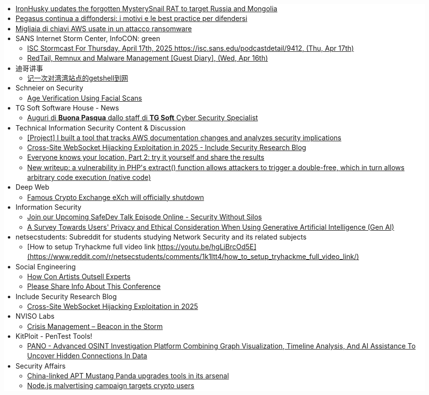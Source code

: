   - [IronHusky updates the forgotten MysterySnail RAT to target Russia and Mongolia](https://securelist.com/mysterysnail-new-version/116226/)
  - [Pegasus continua a diffondersi: i motivi e le best practice per difendersi](https://www.cybersecurity360.it/nuove-minacce/pegasus-continua-a-diffondersi-i-motivi-e-le-best-practice-per-difendersi/)
  - [Migliaia di chiavi AWS usate in un attacco ransomware](https://www.securityinfo.it/2025/04/17/migliaia-di-chiavi-aws-usate-in-un-attacco-ransomware/)
- SANS Internet Storm Center, InfoCON: green
  - [ISC Stormcast For Thursday, April 17th, 2025 https://isc.sans.edu/podcastdetail/9412, (Thu, Apr 17th)](https://isc.sans.edu/diary/rss/31870)
  - [RedTail, Remnux and Malware Management &#x5b;Guest Diary&#x5d;, (Wed, Apr 16th)](https://isc.sans.edu/diary/rss/31868)
- 迪哥讲事
  - [记一次对湾湾站点的getshell到网](https://mp.weixin.qq.com/s?__biz=MzIzMTIzNTM0MA==&mid=2247497451&idx=1&sn=99a78a03f58f9d91f0d423f192b9dcdc&subscene=0)
- Schneier on Security
  - [Age Verification Using Facial Scans](https://www.schneier.com/blog/archives/2025/04/age-verification-using-facial-scans.html)
- TG Soft Software House - News
  - [Auguri di <strong>Buona Pasqua</strong> dallo staff di <strong>TG Soft</strong> Cyber Security Specialist](http://www.tgsoft.it/italy/news_archivio.asp?id=1624)
- Technical Information Security Content & Discussion
  - [[Project] I built a tool that tracks AWS documentation changes and analyzes security implications](https://www.reddit.com/r/netsec/comments/1k17yrm/project_i_built_a_tool_that_tracks_aws/)
  - [Cross-Site WebSocket Hijacking Exploitation in 2025 - Include Security Research Blog](https://www.reddit.com/r/netsec/comments/1k1ob9c/crosssite_websocket_hijacking_exploitation_in/)
  - [Everyone knows your location, Part 2: try it yourself and share the results](https://www.reddit.com/r/netsec/comments/1k1ltda/everyone_knows_your_location_part_2_try_it/)
  - [New writeup: a vulnerability in PHP's extract() function allows attackers to trigger a double-free, which in turn allows arbitrary code execution (native code)](https://www.reddit.com/r/netsec/comments/1k16vep/new_writeup_a_vulnerability_in_phps_extract/)
- Deep Web
  - [Famous Crypto Exchange eXch will officially shutdown](https://www.reddit.com/r/deepweb/comments/1k1if65/famous_crypto_exchange_exch_will_officially/)
- Information Security
  - [Join our Upcoming SafeDev Talk Episode Online - Security Without Silos](https://www.reddit.com/r/Information_Security/comments/1k18smu/join_our_upcoming_safedev_talk_episode_online/)
  - [A Survey Towards Users' Privacy and Ethical Consideration When Using Generative Artificial Intelligence (Gen AI)](https://www.reddit.com/r/Information_Security/comments/1k18dj6/a_survey_towards_users_privacy_and_ethical/)
- netsecstudents: Subreddit for students studying Network Security and its related subjects
  - [How to setup Tryhackme full video link https://youtu.be/hgLiBrcOd5E](https://www.reddit.com/r/netsecstudents/comments/1k1ltt4/how_to_setup_tryhackme_full_video_link/)
- Social Engineering
  - [How Con Artists Outsell Experts](https://www.reddit.com/r/SocialEngineering/comments/1k17f5u/how_con_artists_outsell_experts/)
  - [Please Share Info About This Conference](https://www.reddit.com/r/SocialEngineering/comments/1k1ddz9/please_share_info_about_this_conference/)
- Include Security Research Blog
  - [Cross-Site WebSocket Hijacking Exploitation in 2025](https://blog.includesecurity.com/2025/04/cross-site-websocket-hijacking-exploitation-in-2025/)
- NVISO Labs
  - [Crisis Management – Beacon in the Storm](https://blog.nviso.eu/2025/04/17/crisis-management-beacon-in-the-storm/)
- KitPloit - PenTest Tools!
  - [PANO - Advanced OSINT Investigation Platform Combining Graph Visualization, Timeline Analysis, And AI Assistance To Uncover Hidden Connections In Data](http://www.kitploit.com/2025/04/pano-advanced-osint-investigation.html)
- Security Affairs
  - [China-linked APT Mustang Panda upgrades tools in its arsenal](https://securityaffairs.com/176662/apt/china-linked-apt-mustang-panda-upgrades-tools-in-its-arsenal.html)
  - [Node.js malvertising campaign targets crypto users](https://securityaffairs.com/176651/hacking/node-js-malvertising-campaign-targets-crypto-users.html)